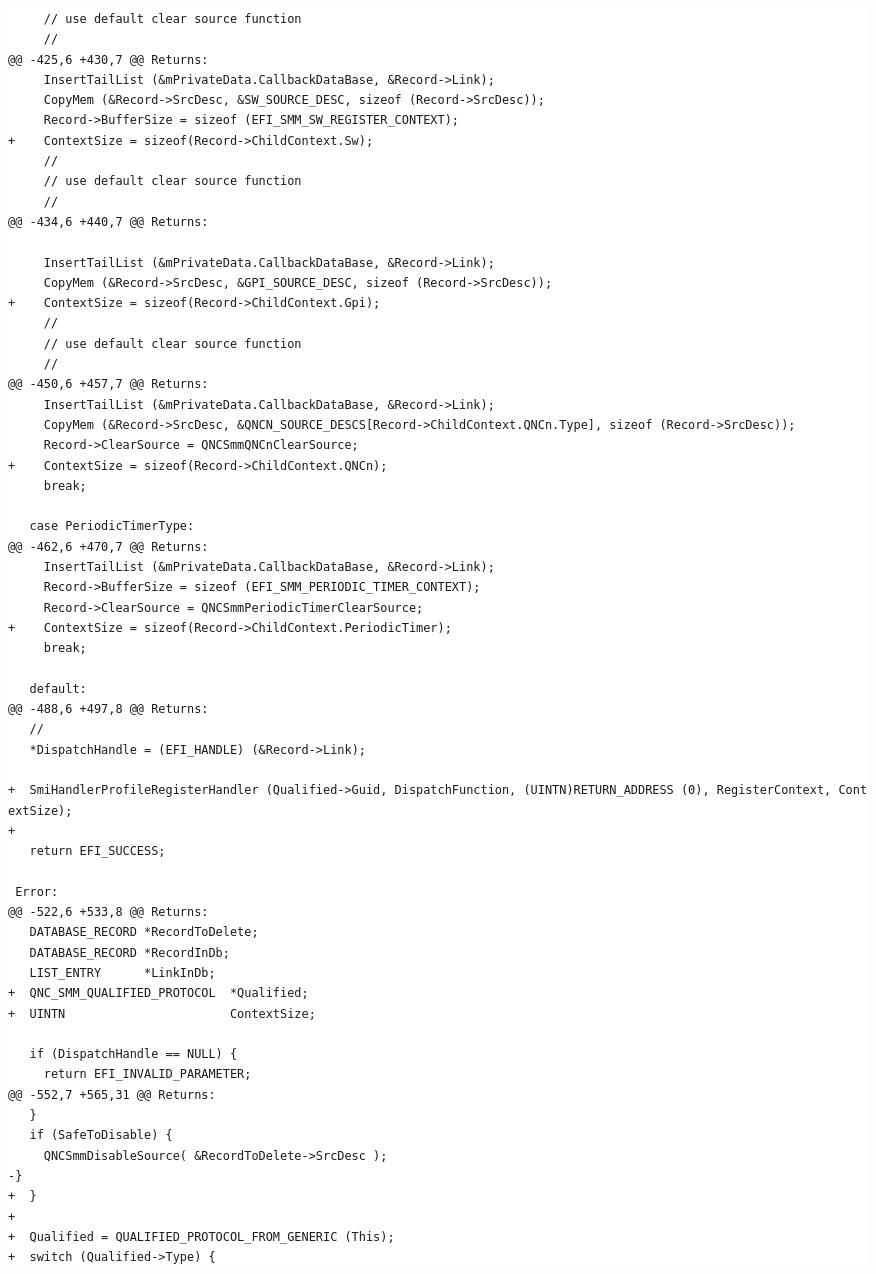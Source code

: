   ```
       // use default clear source function
       //
  @@ -425,6 +430,7 @@ Returns:
       InsertTailList (&mPrivateData.CallbackDataBase, &Record->Link);
       CopyMem (&Record->SrcDesc, &SW_SOURCE_DESC, sizeof (Record->SrcDesc));
       Record->BufferSize = sizeof (EFI_SMM_SW_REGISTER_CONTEXT);
  +    ContextSize = sizeof(Record->ChildContext.Sw);
       //
       // use default clear source function
       //
  @@ -434,6 +440,7 @@ Returns:
 
       InsertTailList (&mPrivateData.CallbackDataBase, &Record->Link);
       CopyMem (&Record->SrcDesc, &GPI_SOURCE_DESC, sizeof (Record->SrcDesc));
  +    ContextSize = sizeof(Record->ChildContext.Gpi);
       //
       // use default clear source function
       //
  @@ -450,6 +457,7 @@ Returns:
       InsertTailList (&mPrivateData.CallbackDataBase, &Record->Link);
       CopyMem (&Record->SrcDesc, &QNCN_SOURCE_DESCS[Record->ChildContext.QNCn.Type], sizeof (Record->SrcDesc));
       Record->ClearSource = QNCSmmQNCnClearSource;
  +    ContextSize = sizeof(Record->ChildContext.QNCn);
       break;
 
     case PeriodicTimerType:
  @@ -462,6 +470,7 @@ Returns:
       InsertTailList (&mPrivateData.CallbackDataBase, &Record->Link);
       Record->BufferSize = sizeof (EFI_SMM_PERIODIC_TIMER_CONTEXT);
       Record->ClearSource = QNCSmmPeriodicTimerClearSource;
  +    ContextSize = sizeof(Record->ChildContext.PeriodicTimer);
       break;
 
     default:
  @@ -488,6 +497,8 @@ Returns:
     //
     *DispatchHandle = (EFI_HANDLE) (&Record->Link);
 
  +  SmiHandlerProfileRegisterHandler (Qualified->Guid, DispatchFunction, (UINTN)RETURN_ADDRESS (0), RegisterContext, ContextSize);
  +
     return EFI_SUCCESS;
 
   Error:
  @@ -522,6 +533,8 @@ Returns:
     DATABASE_RECORD *RecordToDelete;
     DATABASE_RECORD *RecordInDb;
     LIST_ENTRY      *LinkInDb;
  +  QNC_SMM_QUALIFIED_PROTOCOL  *Qualified;
  +  UINTN                       ContextSize;
 
     if (DispatchHandle == NULL) {
       return EFI_INVALID_PARAMETER;
  @@ -552,7 +565,31 @@ Returns:
     }
     if (SafeToDisable) {
       QNCSmmDisableSource( &RecordToDelete->SrcDesc );
  -}
  +  }
  +
  +  Qualified = QUALIFIED_PROTOCOL_FROM_GENERIC (This);
  +  switch (Qualified->Type) {
  ```
